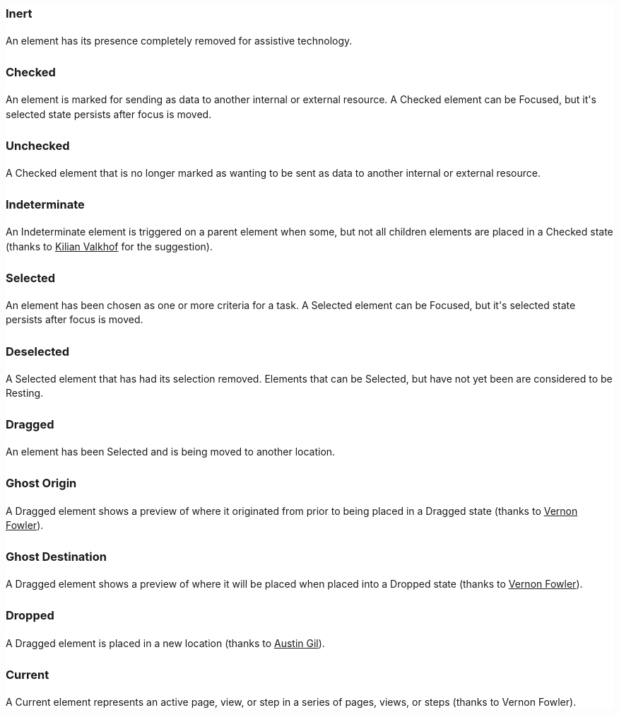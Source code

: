 ### Inert

An element has its presence completely removed for assistive technology.

### Checked

An element is marked for sending as data to another internal or external resource. A Checked element can be Focused, but it's selected state persists after focus is moved.

### Unchecked

A Checked element that is no longer marked as wanting to be sent as data to another internal or external resource.

### Indeterminate

An Indeterminate element is triggered on a parent element when some, but not all children elements are placed in a Checked state (thanks to [Kilian Valkhof](https://kilianvalkhof.com/) for the suggestion).

### Selected

An element has been chosen as one or more criteria for a task. A Selected element can be Focused, but it's selected state persists after focus is moved.

### Deselected

A Selected element that has had its selection removed. Elements that can be Selected, but have not yet been are considered to be Resting.

### Dragged

An element has been Selected and is being moved to another location.

### Ghost Origin

A Dragged element shows a preview of where it originated from prior to being placed in a Dragged state (thanks to [Vernon Fowler](https://x.com/vfowler/status/1799764966062600255)).

### Ghost Destination

A Dragged element shows a preview of where it will be placed when placed into a Dropped state (thanks to [Vernon Fowler](https://x.com/vfowler/status/1799764966062600255)).

### Dropped

A Dragged element is placed in a new location (thanks to [Austin Gil](https://twitter.com/heyAustinGil/status/1520068536521019392)).

### Current

A Current element represents an active page, view, or step in a series of pages, views, or steps (thanks to  Vernon Fowler).
